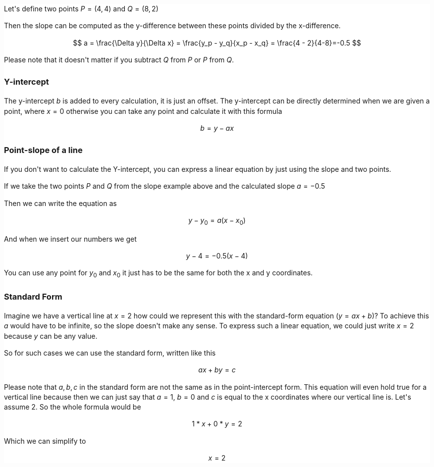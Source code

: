 Let's define two points $P = (4, 4)$ and $Q = (8, 2)$

Then the slope can be computed as the y-difference between these points divided by the x-difference.

$$
a = \frac{\Delta y}{\Delta x} = \frac{y_p - y_q}{x_p - x_q} = \frac{4 - 2}{4-8}=-0.5
$$

 Please note that it doesn't matter if you subtract $Q$ from $P$ or $P$ from $Q$.

### Y-intercept

The y-intercept $b$ is added to every calculation, it is just an offset. The y-intercept can be directly determined when we are given a point, where $x = 0$ otherwise you can take any point and calculate it with this formula

$$
b = y - ax
$$

### Point-slope of a line

If you don't want to calculate the Y-intercept, you can express a linear equation by just using the slope and two points.

If we take the two points $P$ and $Q$ from the slope example above and the calculated slope $a = -0.5$ 

Then we can write the equation as

$$
y-y_0=a(x-x_0)
$$

And when we insert our numbers we get

$$
y-4=-0.5(x-4)
$$

You can use any point for $y_0$ and $x_0$ it just has to be the same for both the x and y coordinates.

### Standard Form

Imagine we have a vertical line at $x=2$ how could we represent this with the standard-form equation ($y=ax+b$)? To achieve this $a$ would have to be infinite, so the slope doesn't make any sense. To express such a linear equation, we could just write $x = 2$ because $y$ can be any value.

So for such cases we can use the standard form, written like this

$$
ax+by=c
$$

Please note that $a, b, c$ in the standard form are not the same as in the point-intercept form. This equation will even hold true for a vertical line because then we can just say that $a=1$, $b=0$ and $c$ is equal to the x coordinates where our vertical line is. Let's assume $2$. So the whole formula would be

$$
1*x+0*y=2
$$

Which we can simplify to

$$
x = 2
$$


